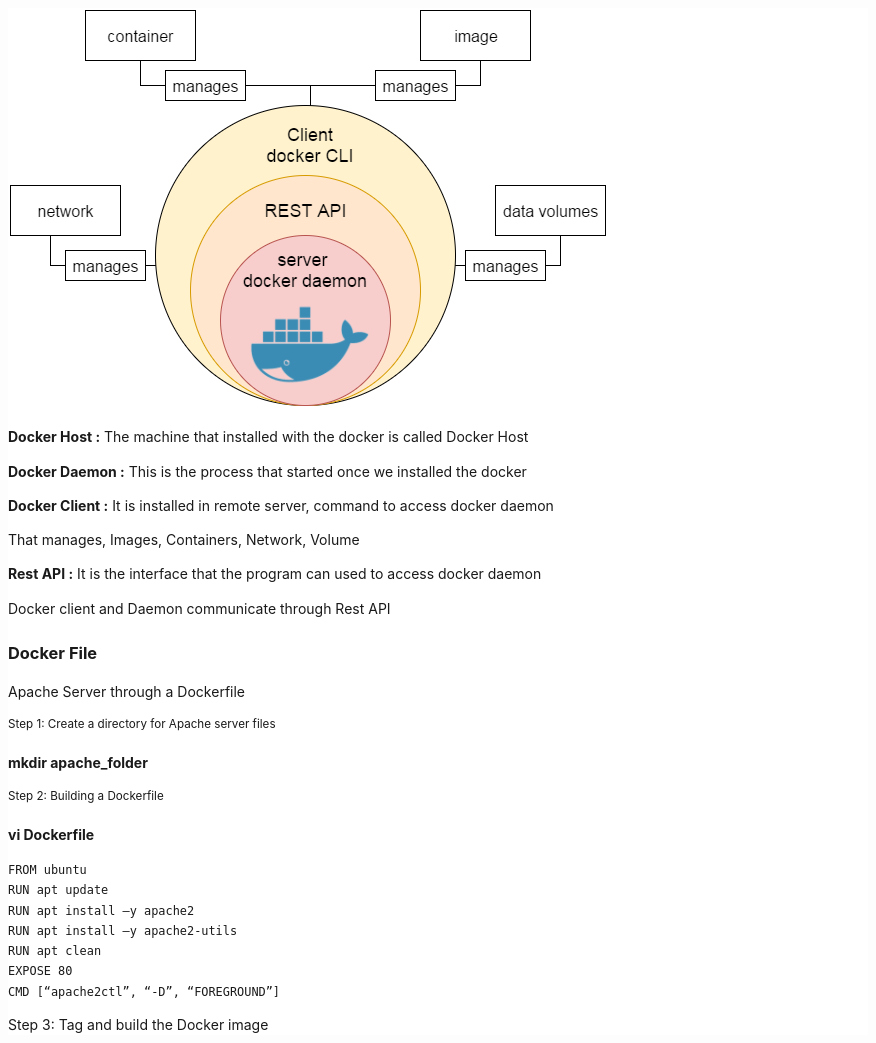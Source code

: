 ![Docker Introduction](<../../.gitbook/assets/1 (1).png>)

**Docker Host :** The machine that installed with the docker is called Docker Host

**Docker Daemon :** This is the process that started once we installed the docker

**Docker Client :** It is installed in remote server, command to access docker daemon

That manages, Images, Containers, Network, Volume

**Rest API :** It is the interface that the program can used to access docker daemon

Docker client and Daemon communicate through Rest API

### **Docker File**

Apache Server through a Dockerfile

<sup>Step 1: Create a directory for Apache server files</sup>

**mkdir apache\_folder**

<sup>Step 2: Building a Dockerfile</sup>

**vi Dockerfile**

```
FROM ubuntu
RUN apt update
RUN apt install –y apache2
RUN apt install –y apache2-utils
RUN apt clean
EXPOSE 80
CMD [“apache2ctl”, “-D”, “FOREGROUND”]
```

Step 3: Tag and build the Docker image
